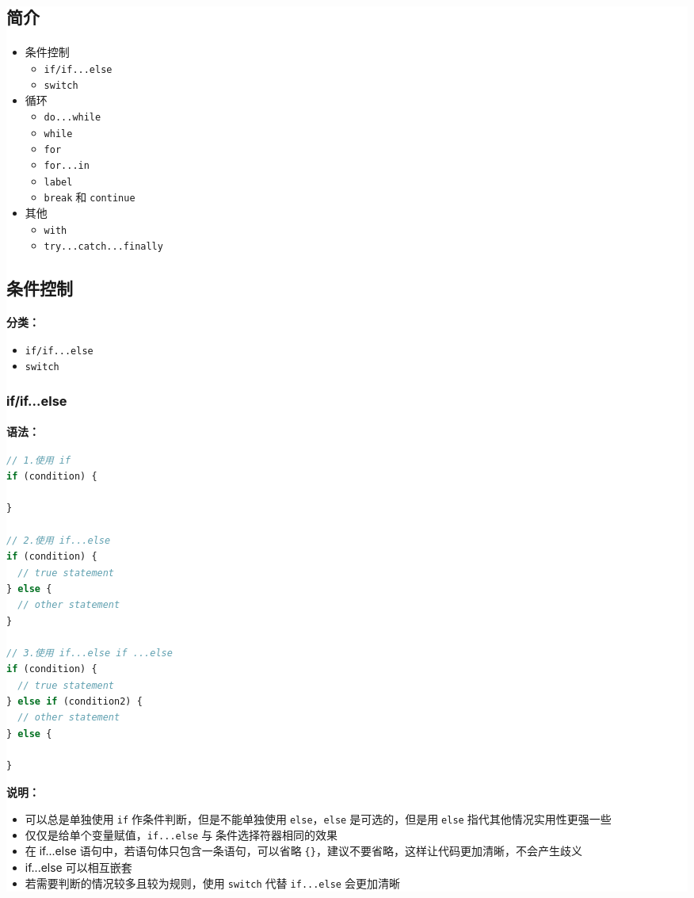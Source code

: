 ## 简介

+ 条件控制
  + `if/if...else`
  + `switch`
+ 循环
  + `do...while`
  + `while`
  + `for`
  + `for...in`
  + `label`
  + `break` 和 `continue`
+ 其他 
  + `with`
  + `try...catch...finally`



## 条件控制

**分类：**
+ `if/if...else`
+ `switch`

### if/if...else

**语法：**
```js
// 1.使用 if
if (condition) {

}

// 2.使用 if...else
if (condition) {
  // true statement
} else {
  // other statement
}

// 3.使用 if...else if ...else 
if (condition) {
  // true statement
} else if (condition2) {
  // other statement
} else {

}
```

**说明：**
+ 可以总是单独使用 `if` 作条件判断，但是不能单独使用 `else`，`else` 是可选的，但是用 `else` 指代其他情况实用性更强一些
+ 仅仅是给单个变量赋值，`if...else` 与 条件选择符器相同的效果
+ 在 if...else 语句中，若语句体只包含一条语句，可以省略 `{}`，建议不要省略，这样让代码更加清晰，不会产生歧义
+ if...else 可以相互嵌套
+ 若需要判断的情况较多且较为规则，使用 `switch` 代替 `if...else` 会更加清晰
